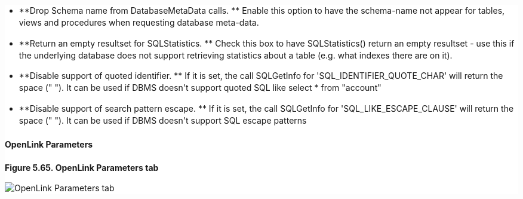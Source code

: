 - **Drop Schema name from DatabaseMetaData calls. ** Enable this option
  to have the schema-name not appear for tables, views and procedures
  when requesting database meta-data.

- **Return an empty resultset for SQLStatistics. ** Check this box to
  have SQLStatistics() return an empty resultset - use this if the
  underlying database does not support retrieving statistics about a
  table (e.g. what indexes there are on it).

- **Disable support of quoted identifier. ** If it is set, the call
  SQLGetInfo for 'SQL_IDENTIFIER_QUOTE_CHAR' will return the space ("
  "). It can be used if DBMS doesn't support quoted SQL like select \*
  from "account"

- **Disable support of search pattern escape. ** If it is set, the call
  SQLGetInfo for 'SQL_LIKE_ESCAPE_CLAUSE' will return the space (" ").
  It can be used if DBMS doesn't support SQL escape patterns

</div>

</div>

<div id="lite_ojconnection" class="section">

<div class="titlepage">

<div>

<div>

#### OpenLink Parameters

</div>

</div>

</div>

<div class="figure-float">

<div id="lite_fg-554_01" class="figure">

**Figure 5.65. OpenLink Parameters tab**

<div class="figure-contents">

<div class="mediaobject">

![OpenLink Parameters tab](images/ojset4.gif)

</div>

</div>

</div>

  

</div>

</div>
